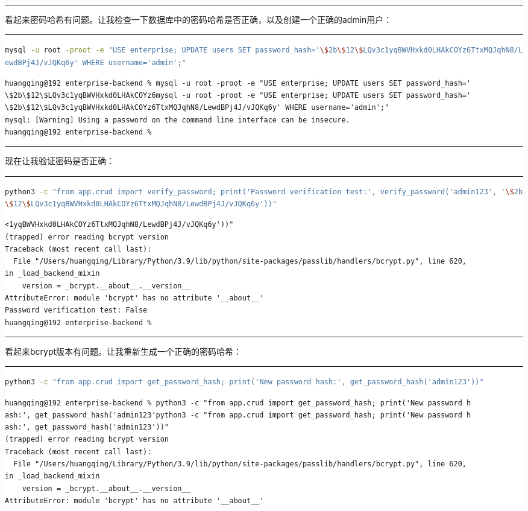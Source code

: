 
---

看起来密码哈希有问题。让我检查一下数据库中的密码哈希是否正确，以及创建一个正确的admin用户：


---

```bash
mysql -u root -proot -e "USE enterprise; UPDATE users SET password_hash='\$2b\$12\$LQv3c1yqBWVHxkd0LHAkCOYz6TtxMQJqhN8/LewdBPj4J/vJQKq6y' WHERE username='admin';"
```

```
huangqing@192 enterprise-backend % mysql -u root -proot -e "USE enterprise; UPDATE users SET password_hash='
\$2b\$12\$LQv3c1yqBWVHxkd0LHAkCOYz6mysql -u root -proot -e "USE enterprise; UPDATE users SET password_hash='
\$2b\$12\$LQv3c1yqBWVHxkd0LHAkCOYz6TtxMQJqhN8/LewdBPj4J/vJQKq6y' WHERE username='admin';"
mysql: [Warning] Using a password on the command line interface can be insecure.
huangqing@192 enterprise-backend %
```

---

现在让我验证密码是否正确：


---

```bash
python3 -c "from app.crud import verify_password; print('Password verification test:', verify_password('admin123', '\$2b\$12\$LQv3c1yqBWVHxkd0LHAkCOYz6TtxMQJqhN8/LewdBPj4J/vJQKq6y'))"
```

```
<1yqBWVHxkd0LHAkCOYz6TtxMQJqhN8/LewdBPj4J/vJQKq6y'))"
(trapped) error reading bcrypt version
Traceback (most recent call last):
  File "/Users/huangqing/Library/Python/3.9/lib/python/site-packages/passlib/handlers/bcrypt.py", line 620, 
in _load_backend_mixin
    version = _bcrypt.__about__.__version__
AttributeError: module 'bcrypt' has no attribute '__about__'
Password verification test: False
huangqing@192 enterprise-backend %
```

---

看起来bcrypt版本有问题。让我重新生成一个正确的密码哈希：


---

```bash
python3 -c "from app.crud import get_password_hash; print('New password hash:', get_password_hash('admin123'))"
```

```
huangqing@192 enterprise-backend % python3 -c "from app.crud import get_password_hash; print('New password h
ash:', get_password_hash('admin123'python3 -c "from app.crud import get_password_hash; print('New password h
ash:', get_password_hash('admin123'))"
(trapped) error reading bcrypt version
Traceback (most recent call last):
  File "/Users/huangqing/Library/Python/3.9/lib/python/site-packages/passlib/handlers/bcrypt.py", line 620, 
in _load_backend_mixin
    version = _bcrypt.__about__.__version__
AttributeError: module 'bcrypt' has no attribute '__about__'
```
